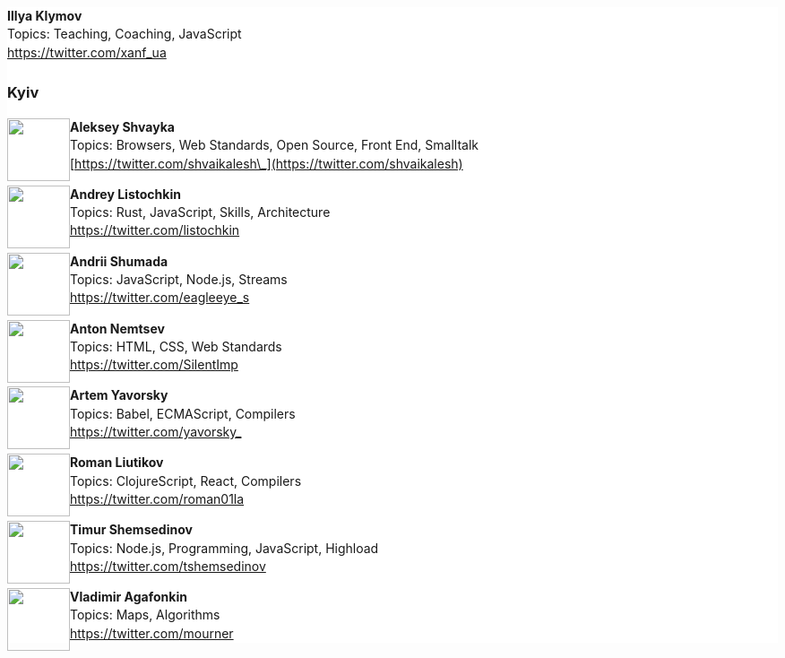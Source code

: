 **Illya Klymov**\
Topics: Teaching, Coaching, JavaScript\
<https://twitter.com/xanf_ua>

### Kyiv

<img src="https://github.com/karlhorky/awesome-speakers/raw/main/./avatars/shvaikalesh" height="70px" width="70px" align="left" alt="" />

**Aleksey Shvayka**\
Topics: Browsers, Web Standards, Open Source, Front End, Smalltalk\
[https://twitter.com/shvaikalesh\_](https://twitter.com/shvaikalesh)

<img src="https://github.com/karlhorky/awesome-speakers/raw/main/./avatars/listochkin" height="70px" width="70px" align="left" alt="" />

**Andrey Listochkin**\
Topics: Rust, JavaScript, Skills, Architecture\
<https://twitter.com/listochkin>

<img src="https://github.com/karlhorky/awesome-speakers/raw/main/./avatars/eagleeye_s" height="70px" width="70px" align="left" alt="" />

**Andrii Shumada**\
Topics: JavaScript, Node.js, Streams\
<https://twitter.com/eagleeye_s>

<img src="https://github.com/karlhorky/awesome-speakers/raw/main/./avatars/SilentImp" height="70px" width="70px" align="left" alt="" />

**Anton Nemtsev**\
Topics: HTML, CSS, Web Standards\
<https://twitter.com/SilentImp>

<img src="https://github.com/karlhorky/awesome-speakers/raw/main/./avatars/yavorsky_" height="70px" width="70px" align="left" alt="" />

**Artem Yavorsky**\
Topics: Babel, ECMAScript, Compilers\
<https://twitter.com/yavorsky_>

<img src="https://github.com/karlhorky/awesome-speakers/raw/main/./avatars/roman01la" height="70px" width="70px" align="left" alt="" />

**Roman Liutikov**\
Topics: ClojureScript, React, Compilers\
<https://twitter.com/roman01la>

<img src="https://github.com/karlhorky/awesome-speakers/raw/main/./avatars/tshemsedinov" height="70px" width="70px" align="left" alt="" />

**Timur Shemsedinov**\
Topics: Node.js, Programming, JavaScript, Highload\
<https://twitter.com/tshemsedinov>

<img src="https://github.com/karlhorky/awesome-speakers/raw/main/./avatars/mourner" height="70px" width="70px" align="left" alt="" />

**Vladimir Agafonkin**\
Topics: Maps, Algorithms\
<https://twitter.com/mourner>
